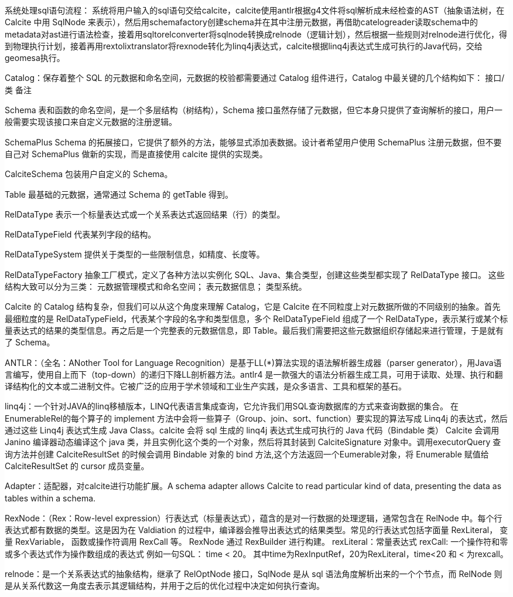 系统处理sql语句流程：
系统将用户输入的sql语句交给calcite，calcite使用antlr根据g4文件将sql解析成未经检查的AST（抽象语法树，在 Calcite 中用 SqlNode 来表示），然后用schemafactory创建schema并在其中注册元数据，再借助catelogreader读取schema中的metadata对ast进行语法检查，接着用sqltorelconverter将sqlnode转换成relnode（逻辑计划），然后根据一些规则对relnode进行优化，得到物理执行计划，接着再用rextolixtranslator将rexnode转化为linq4j表达式，calcite根据linq4j表达式生成可执行的Java代码，交给 geomesa执行。

Catalog：保存着整个 SQL 的元数据和命名空间，元数据的校验都需要通过 Catalog 组件进行，Catalog 中最关键的几个结构如下：
接口/类				备注

Schema				表和函数的命名空间，是一个多层结构（树结构），Schema 接口虽然存储了元数据，但它本身只提供了查询解析的接口，用户一般需要实现该接口来自定义元数据的注册逻辑。

SchemaPlus		Schema 的拓展接口，它提供了额外的方法，能够显式添加表数据。设计者希望用户使用 SchemaPlus 注册元数据，但不要自己对 SchemaPlus 做新的实现，而是直接使用 calcite 提供的实现类。

CalciteSchema		包装用户自定义的 Schema。

Table				最基础的元数据，通常通过 Schema 的 getTable 得到。

RelDataType			表示一个标量表达式或一个关系表达式返回结果（行）的类型。

RelDataTypeField		代表某列字段的结构。

RelDataTypeSystem	提供关于类型的一些限制信息，如精度、长度等。

RelDataTypeFactory	抽象工厂模式，定义了各种方法以实例化 SQL、Java、集合类型，创建这些类型都实现了 RelDataType 接口。
这些结构大致可以分为三类：
元数据管理模式和命名空间；
表元数据信息；
类型系统。

Calcite 的 Catalog 结构复杂，但我们可以从这个角度来理解 Catalog，它是 Calcite 在不同粒度上对元数据所做的不同级别的抽象。首先最细粒度的是 RelDataTypeField，代表某个字段的名字和类型信息，多个 RelDataTypeField 组成了一个 RelDataType，表示某行或某个标量表达式的结果的类型信息。再之后是一个完整表的元数据信息，即 Table。最后我们需要把这些元数据组织存储起来进行管理，于是就有了 Schema。

ANTLR：（全名：ANother Tool for Language Recognition）是基于LL(*)算法实现的语法解析器生成器（parser generator），用Java语言编写，使用自上而下（top-down）的递归下降LL剖析器方法。antlr4 是一款强大的语法分析器生成工具，可用于读取、处理、执行和翻译结构化的文本或二进制文件。它被广泛的应用于学术领域和工业生产实践，是众多语言、工具和框架的基石。

linq4j：一个针对JAVA的linq移植版本，LINQ代表语言集成查询，它允许我们用SQL查询数据库的方式来查询数据的集合。
在 EnumerableRel的每个算子的 implement 方法中会将一些算子（Group、join、sort、function）要实现的算法写成 Linq4j 的表达式，然后通过这些 Linq4j 表达式生成 Java Class。calcite 会将 sql 生成的 linq4j 表达式生成可执行的 Java 代码（Bindable 类）
Calcite 会调用 Janino 编译器动态编译这个 java 类，并且实例化这个类的一个对象，然后将其封装到 CalciteSignature 对象中。调用executorQuery 查询方法并创建 CalciteResultSet 的时候会调用 Bindable 对象的 bind 方法,这个方法返回一个Eumerable对象，将 Enumerable 赋值给 CalciteResultSet 的 cursor 成员变量。

Adapter：适配器，对calcite进行功能扩展。A schema adapter allows Calcite to read particular kind of data, presenting the data as tables within a schema.

RexNode：（Rex：Row-level expression）行表达式（标量表达式），蕴含的是对一行数据的处理逻辑，通常包含在 RelNode 中。每个行表达式都有数据的类型。这是因为在 Valdiation 的过程中，编译器会推导出表达式的结果类型。常见的行表达式包括字面量 RexLiteral， 变量 RexVariable， 函数或操作符调用 RexCall 等。 RexNode 通过 RexBuilder 进行构建。
rexLiteral：常量表达式
rexCall: 一个操作符和零或多个表达式作为操作数组成的表达式
例如一句SQL： time  <  20。
其中time为RexInputRef，20为RexLiteral，time<20 和 < 为rexcall。

relnode：是一个关系表达式的抽象结构，继承了 RelOptNode 接口，SqlNode 是从 sql 语法角度解析出来的一个个节点，而 RelNode 则是从关系代数这一角度去表示其逻辑结构，并用于之后的优化过程中决定如何执行查询。
